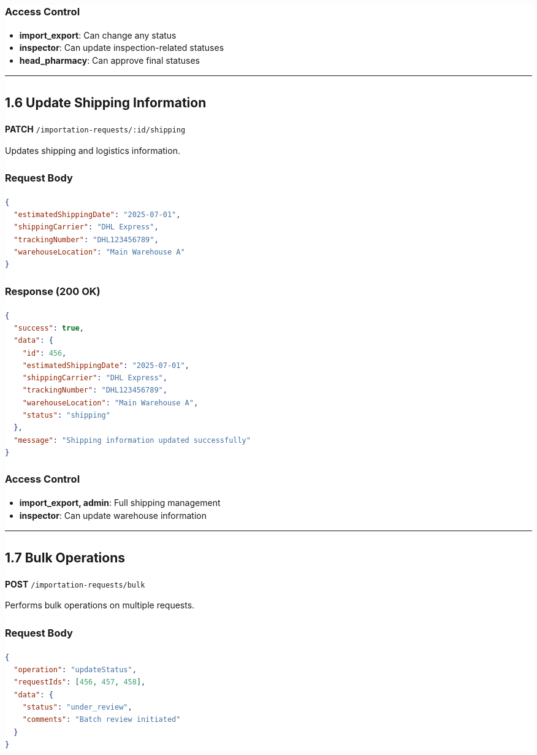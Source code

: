 ### Access Control
- **import_export**: Can change any status
- **inspector**: Can update inspection-related statuses
- **head_pharmacy**: Can approve final statuses

---

## 1.6 Update Shipping Information
**PATCH** `/importation-requests/:id/shipping`

Updates shipping and logistics information.

### Request Body
```json
{
  "estimatedShippingDate": "2025-07-01",
  "shippingCarrier": "DHL Express",
  "trackingNumber": "DHL123456789",
  "warehouseLocation": "Main Warehouse A"
}
```

### Response (200 OK)
```json
{
  "success": true,
  "data": {
    "id": 456,
    "estimatedShippingDate": "2025-07-01",
    "shippingCarrier": "DHL Express",
    "trackingNumber": "DHL123456789",
    "warehouseLocation": "Main Warehouse A",
    "status": "shipping"
  },
  "message": "Shipping information updated successfully"
}
```

### Access Control
- **import_export, admin**: Full shipping management
- **inspector**: Can update warehouse information

---

## 1.7 Bulk Operations
**POST** `/importation-requests/bulk`

Performs bulk operations on multiple requests.

### Request Body
```json
{
  "operation": "updateStatus",
  "requestIds": [456, 457, 458],
  "data": {
    "status": "under_review",
    "comments": "Batch review initiated"
  }
}
```
